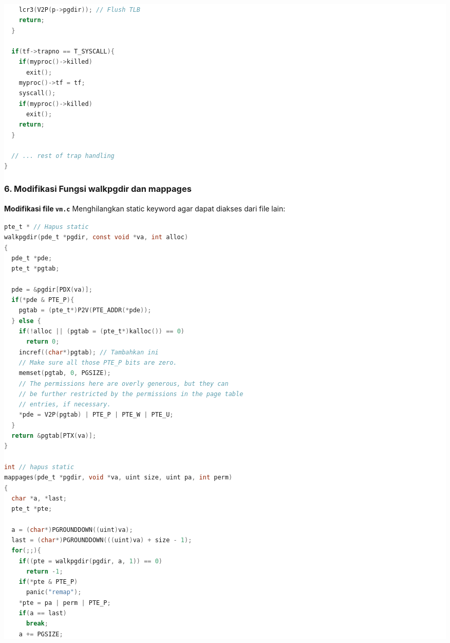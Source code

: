 ```c
    lcr3(V2P(p->pgdir)); // Flush TLB
    return;
  }
  
  if(tf->trapno == T_SYSCALL){
    if(myproc()->killed)
      exit();
    myproc()->tf = tf;
    syscall();
    if(myproc()->killed)
      exit();
    return;
  }

  // ... rest of trap handling
}
```

### 6. Modifikasi Fungsi walkpgdir dan mappages

**Modifikasi file `vm.c`**
Menghilangkan static keyword agar dapat diakses dari file lain:

```c
pte_t * // Hapus static
walkpgdir(pde_t *pgdir, const void *va, int alloc)
{
  pde_t *pde;
  pte_t *pgtab;

  pde = &pgdir[PDX(va)];
  if(*pde & PTE_P){
    pgtab = (pte_t*)P2V(PTE_ADDR(*pde));
  } else {
    if(!alloc || (pgtab = (pte_t*)kalloc()) == 0)
      return 0;
    incref((char*)pgtab); // Tambahkan ini
    // Make sure all those PTE_P bits are zero.
    memset(pgtab, 0, PGSIZE);
    // The permissions here are overly generous, but they can
    // be further restricted by the permissions in the page table
    // entries, if necessary.
    *pde = V2P(pgtab) | PTE_P | PTE_W | PTE_U;
  }
  return &pgtab[PTX(va)];
}

int // hapus static
mappages(pde_t *pgdir, void *va, uint size, uint pa, int perm)
{
  char *a, *last;
  pte_t *pte;

  a = (char*)PGROUNDDOWN((uint)va);
  last = (char*)PGROUNDDOWN(((uint)va) + size - 1);
  for(;;){
    if((pte = walkpgdir(pgdir, a, 1)) == 0)
      return -1;
    if(*pte & PTE_P)
      panic("remap");
    *pte = pa | perm | PTE_P;
    if(a == last)
      break;
    a += PGSIZE;
```